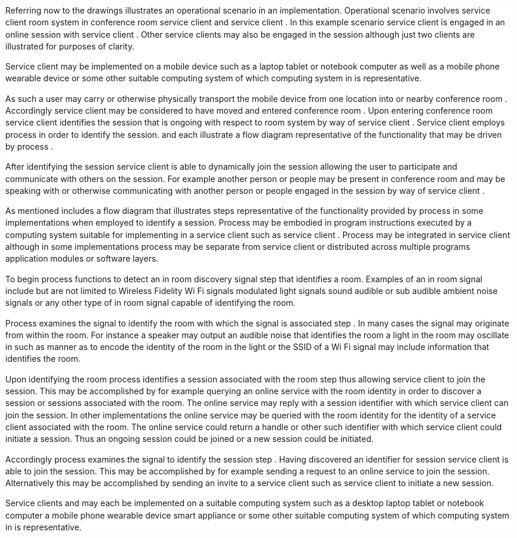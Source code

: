 Referring now to the drawings illustrates an operational scenario in an implementation. Operational scenario involves service client room system in conference room service client and service client . In this example scenario service client is engaged in an online session with service client . Other service clients may also be engaged in the session although just two clients are illustrated for purposes of clarity.

Service client may be implemented on a mobile device such as a laptop tablet or notebook computer as well as a mobile phone wearable device or some other suitable computing system of which computing system in is representative.

As such a user may carry or otherwise physically transport the mobile device from one location into or nearby conference room . Accordingly service client may be considered to have moved and entered conference room . Upon entering conference room service client identifies the session that is ongoing with respect to room system by way of service client . Service client employs process in order to identify the session. and each illustrate a flow diagram representative of the functionality that may be driven by process .

After identifying the session service client is able to dynamically join the session allowing the user to participate and communicate with others on the session. For example another person or people may be present in conference room and may be speaking with or otherwise communicating with another person or people engaged in the session by way of service client .

As mentioned includes a flow diagram that illustrates steps representative of the functionality provided by process in some implementations when employed to identify a session. Process may be embodied in program instructions executed by a computing system suitable for implementing in a service client such as service client . Process may be integrated in service client although in some implementations process may be separate from service client or distributed across multiple programs application modules or software layers.

To begin process functions to detect an in room discovery signal step that identifies a room. Examples of an in room signal include but are not limited to Wireless Fidelity Wi Fi signals modulated light signals sound audible or sub audible ambient noise signals or any other type of in room signal capable of identifying the room.

Process examines the signal to identify the room with which the signal is associated step . In many cases the signal may originate from within the room. For instance a speaker may output an audible noise that identifies the room a light in the room may oscillate in such as manner as to encode the identity of the room in the light or the SSID of a Wi Fi signal may include information that identifies the room.

Upon identifying the room process identifies a session associated with the room step thus allowing service client to join the session. This may be accomplished by for example querying an online service with the room identity in order to discover a session or sessions associated with the room. The online service may reply with a session identifier with which service client can join the session. In other implementations the online service may be queried with the room identity for the identity of a service client associated with the room. The online service could return a handle or other such identifier with which service client could initiate a session. Thus an ongoing session could be joined or a new session could be initiated.

Accordingly process examines the signal to identify the session step . Having discovered an identifier for session service client is able to join the session. This may be accomplished by for example sending a request to an online service to join the session. Alternatively this may be accomplished by sending an invite to a service client such as service client to initiate a new session.

Service clients and may each be implemented on a suitable computing system such as a desktop laptop tablet or notebook computer a mobile phone wearable device smart appliance or some other suitable computing system of which computing system in is representative.
